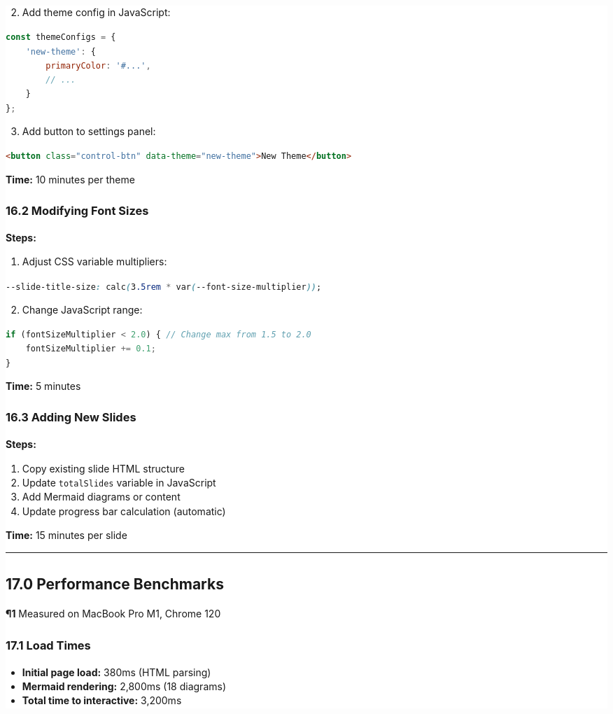 2. Add theme config in JavaScript:
```javascript
const themeConfigs = {
    'new-theme': {
        primaryColor: '#...',
        // ...
    }
};
```

3. Add button to settings panel:
```html
<button class="control-btn" data-theme="new-theme">New Theme</button>
```

**Time:** 10 minutes per theme

### 16.2 Modifying Font Sizes

**Steps:**
1. Adjust CSS variable multipliers:
```css
--slide-title-size: calc(3.5rem * var(--font-size-multiplier));
```

2. Change JavaScript range:
```javascript
if (fontSizeMultiplier < 2.0) { // Change max from 1.5 to 2.0
    fontSizeMultiplier += 0.1;
}
```

**Time:** 5 minutes

### 16.3 Adding New Slides

**Steps:**
1. Copy existing slide HTML structure
2. Update `totalSlides` variable in JavaScript
3. Add Mermaid diagrams or content
4. Update progress bar calculation (automatic)

**Time:** 15 minutes per slide

---

## 17.0 Performance Benchmarks

**¶1** Measured on MacBook Pro M1, Chrome 120

### 17.1 Load Times

- **Initial page load:** 380ms (HTML parsing)
- **Mermaid rendering:** 2,800ms (18 diagrams)
- **Total time to interactive:** 3,200ms
